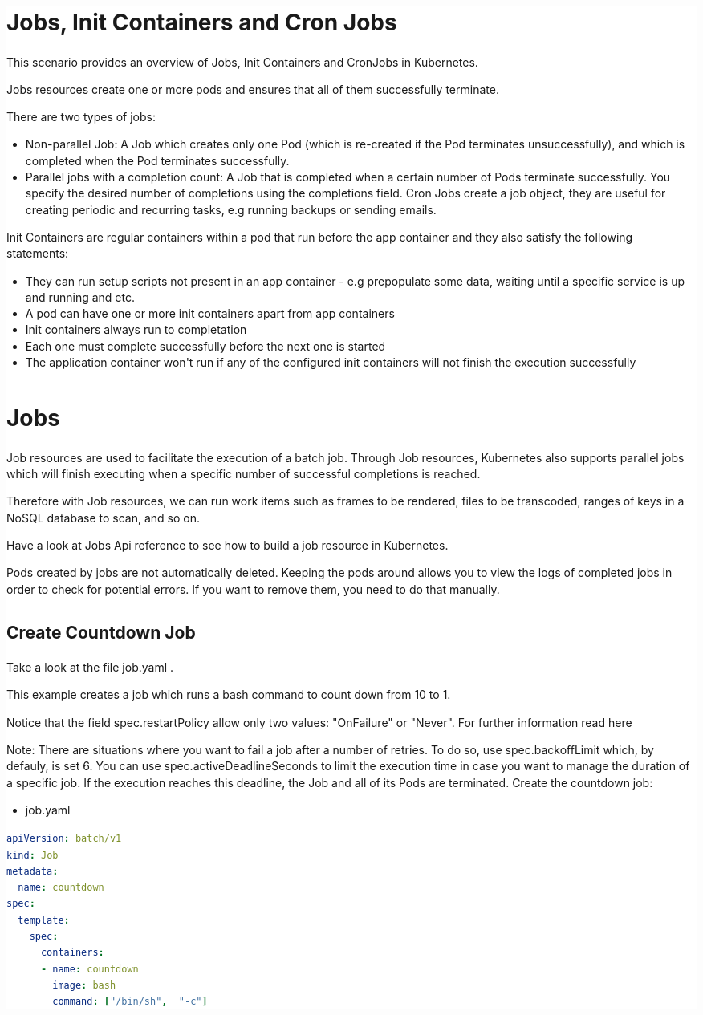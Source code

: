 # Jobs, Init Containers and Cron Jobs
This scenario provides an overview of Jobs, Init Containers and CronJobs in Kubernetes.

Jobs resources create one or more pods and ensures that all of them successfully terminate.

There are two types of jobs:

- Non-parallel Job: A Job which creates only one Pod (which is re-created if the Pod terminates unsuccessfully), and which is completed when the Pod terminates successfully.
- Parallel jobs with a completion count: A Job that is completed when a certain number of Pods terminate successfully. You specify the desired number of completions using the completions field.
Cron Jobs create a job object, they are useful for creating periodic and recurring tasks, e.g running backups or sending emails.

Init Containers are regular containers within a pod that run before the app container and they also satisfy the following statements:

- They can run setup scripts not present in an app container - e.g prepopulate some data, waiting until a specific service is up and running and etc.
- A pod can have one or more init containers apart from app containers
- Init containers always run to completation
- Each one must complete successfully before the next one is started
- The application container won't run if any of the configured init containers will not finish the execution successfully

# Jobs
Job resources are used to facilitate the execution of a batch job. Through Job resources, Kubernetes also supports parallel jobs which will finish executing when a specific number of successful completions is reached.

Therefore with Job resources, we can run work items such as frames to be rendered, files to be transcoded, ranges of keys in a NoSQL database to scan, and so on.

Have a look at Jobs Api reference to see how to build a job resource in Kubernetes.

Pods created by jobs are not automatically deleted. Keeping the pods around allows you to view the logs of completed jobs in order to check for potential errors. If you want to remove them, you need to do that manually.

## Create Countdown Job
Take a look at the file job.yaml .

This example creates a job which runs a bash command to count down from 10 to 1.

Notice that the field spec.restartPolicy allow only two values: "OnFailure" or "Never". For further information read here

Note: There are situations where you want to fail a job after a number of retries. To do so, use spec.backoffLimit which, by defauly, is set 6. You can use spec.activeDeadlineSeconds to limit the execution time in case you want to manage the duration of a specific job. If the execution reaches this deadline, the Job and all of its Pods are terminated.
Create the countdown job:
- job.yaml
```yaml
apiVersion: batch/v1
kind: Job
metadata:
  name: countdown
spec:
  template:
    spec:
      containers:
      - name: countdown
        image: bash
        command: ["/bin/sh",  "-c"]
```